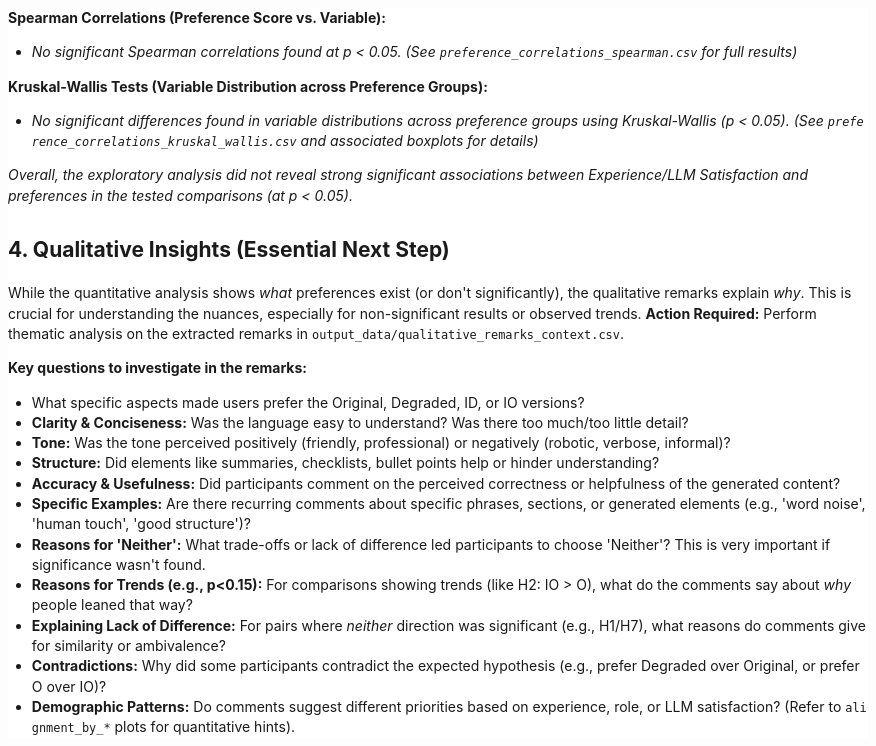 **Spearman Correlations (Preference Score vs. Variable):**
- *No significant Spearman correlations found at p < 0.05.*
  *(See `preference_correlations_spearman.csv` for full results)*

**Kruskal-Wallis Tests (Variable Distribution across Preference Groups):**
- *No significant differences found in variable distributions across preference groups using Kruskal-Wallis (p < 0.05).*
  *(See `preference_correlations_kruskal_wallis.csv` and associated boxplots for details)*

*Overall, the exploratory analysis did not reveal strong significant associations between Experience/LLM Satisfaction and preferences in the tested comparisons (at p < 0.05).*

## 4. Qualitative Insights (Essential Next Step)
While the quantitative analysis shows *what* preferences exist (or don't significantly), the qualitative remarks explain *why*. This is crucial for understanding the nuances, especially for non-significant results or observed trends.
**Action Required:** Perform thematic analysis on the extracted remarks in `output_data/qualitative_remarks_context.csv`.

**Key questions to investigate in the remarks:**
- What specific aspects made users prefer the Original, Degraded, ID, or IO versions?
- **Clarity & Conciseness:** Was the language easy to understand? Was there too much/too little detail?
- **Tone:** Was the tone perceived positively (friendly, professional) or negatively (robotic, verbose, informal)?
- **Structure:** Did elements like summaries, checklists, bullet points help or hinder understanding?
- **Accuracy & Usefulness:** Did participants comment on the perceived correctness or helpfulness of the generated content?
- **Specific Examples:** Are there recurring comments about specific phrases, sections, or generated elements (e.g., 'word noise', 'human touch', 'good structure')?
- **Reasons for 'Neither':** What trade-offs or lack of difference led participants to choose 'Neither'? This is very important if significance wasn't found.
- **Reasons for Trends (e.g., p<0.15):** For comparisons showing trends (like H2: IO > O), what do the comments say about *why* people leaned that way?
- **Explaining Lack of Difference:** For pairs where *neither* direction was significant (e.g., H1/H7), what reasons do comments give for similarity or ambivalence?
- **Contradictions:** Why did some participants contradict the expected hypothesis (e.g., prefer Degraded over Original, or prefer O over IO)?
- **Demographic Patterns:** Do comments suggest different priorities based on experience, role, or LLM satisfaction? (Refer to `alignment_by_*` plots for quantitative hints).